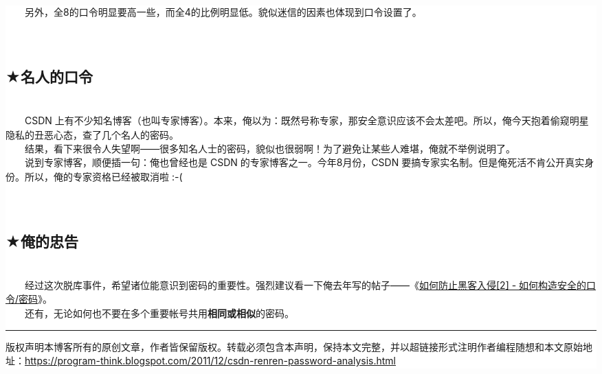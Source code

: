 　　另外，全8的口令明显要高一些，而全4的比例明显低。貌似迷信的因素也体现到口令设置了。<br/>
<br/>
<br/>
<h2>★名人的口令</h2><br/>
　　CSDN 上有不少知名博客（也叫专家博客）。本来，俺以为：既然号称专家，那安全意识应该不会太差吧。所以，俺今天抱着偷窥明星隐私的丑恶心态，查了几个名人的密码。<br/>
　　结果，看下来很令人失望啊——很多知名人士的密码，貌似也很弱啊！为了避免让某些人难堪，俺就不举例说明了。<br/>
　　说到专家博客，顺便插一句：俺也曾经也是 CSDN 的专家博客之一。今年8月份，CSDN 要搞专家实名制。但是俺死活不肯公开真实身份。所以，俺的专家资格已经被取消啦 :-(<br/>
<br/>
<br/>
<h2>★俺的忠告</h2><br/>
　　经过这次脱库事件，希望诸位能意识到密码的重要性。强烈建议看一下俺去年写的帖子——《<a href="../../2010/06/howto-prevent-hacker-attack-3.md">如何防止黑客入侵[2] - 如何构造安全的口令/密码</a>》。<br/>
　　还有，无论如何也不要在多个重要帐号共用<b>相同或相似</b>的密码。
</div>


------------------------------------------------

版权声明本博客所有的原创文章，作者皆保留版权。转载必须包含本声明，保持本文完整，并以超链接形式注明作者编程随想和本文原始地址：https://program-think.blogspot.com/2011/12/csdn-renren-password-analysis.html
